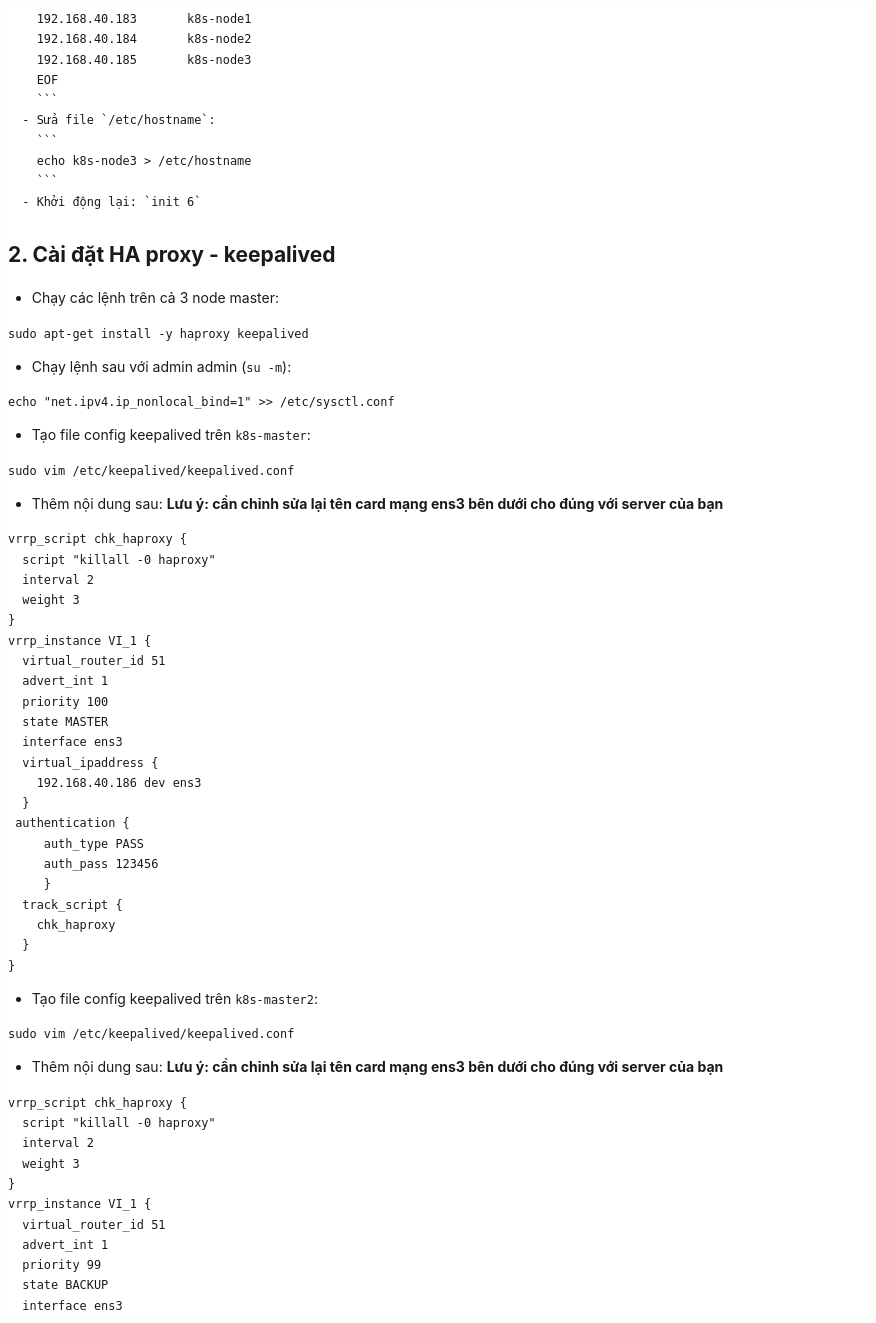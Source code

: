         192.168.40.183       k8s-node1
        192.168.40.184       k8s-node2
        192.168.40.185       k8s-node3
        EOF
        ```
      - Sửa file `/etc/hostname`:
        ```
        echo k8s-node3 > /etc/hostname
        ```
      - Khởi động lại: `init 6`
## 2. Cài đặt HA proxy - keepalived
- Chạy các lệnh trên cả 3 node master:

`sudo apt-get install -y haproxy keepalived`

- Chạy lệnh sau với admin admin (`su -m`):

`echo "net.ipv4.ip_nonlocal_bind=1" >> /etc/sysctl.conf`

- Tạo file config keepalived trên `k8s-master`:

`sudo vim /etc/keepalived/keepalived.conf`

- Thêm nội dung sau: **Lưu ý: cần chỉnh sửa lại tên card mạng ens3 bên dưới cho đúng với server của bạn**
```
vrrp_script chk_haproxy {
  script "killall -0 haproxy"
  interval 2
  weight 3
}
vrrp_instance VI_1 {
  virtual_router_id 51
  advert_int 1
  priority 100
  state MASTER
  interface ens3
  virtual_ipaddress {
    192.168.40.186 dev ens3
  }
 authentication {
     auth_type PASS
     auth_pass 123456
     }
  track_script {
    chk_haproxy
  }
}
```
- Tạo file config keepalived trên `k8s-master2`:

`sudo vim /etc/keepalived/keepalived.conf`

- Thêm nội dung sau: **Lưu ý: cần chỉnh sửa lại tên card mạng ens3 bên dưới cho đúng với server của bạn**
```
vrrp_script chk_haproxy {
  script "killall -0 haproxy"
  interval 2
  weight 3
}
vrrp_instance VI_1 {
  virtual_router_id 51
  advert_int 1
  priority 99
  state BACKUP
  interface ens3
```